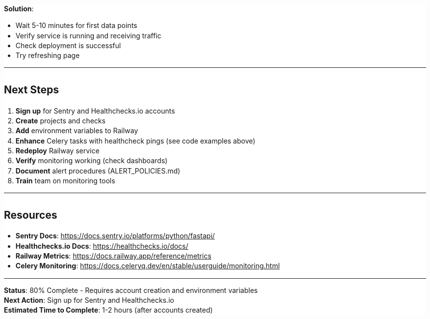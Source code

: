 **Solution**:
- Wait 5-10 minutes for first data points
- Verify service is running and receiving traffic
- Check deployment is successful
- Try refreshing page

---

## Next Steps

1. **Sign up** for Sentry and Healthchecks.io accounts
2. **Create** projects and checks
3. **Add** environment variables to Railway
4. **Enhance** Celery tasks with healthcheck pings (see code examples above)
5. **Redeploy** Railway service
6. **Verify** monitoring working (check dashboards)
7. **Document** alert procedures (ALERT_POLICIES.md)
8. **Train** team on monitoring tools

---

## Resources

- **Sentry Docs**: https://docs.sentry.io/platforms/python/fastapi/
- **Healthchecks.io Docs**: https://healthchecks.io/docs/
- **Railway Metrics**: https://docs.railway.app/reference/metrics
- **Celery Monitoring**: https://docs.celeryq.dev/en/stable/userguide/monitoring.html

---

**Status**: 80% Complete - Requires account creation and environment variables  
**Next Action**: Sign up for Sentry and Healthchecks.io  
**Estimated Time to Complete**: 1-2 hours (after accounts created)

